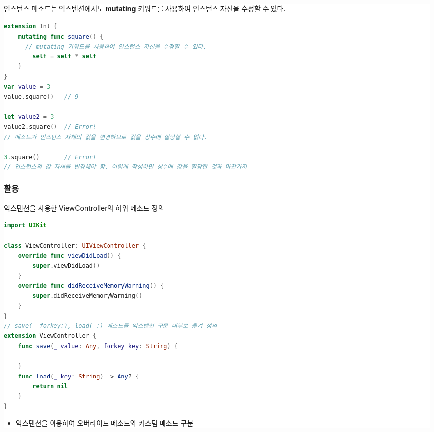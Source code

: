 ```swift
```



인스턴스 메소드는 익스텐션에서도 **mutating** 키워드를 사용하여 인스턴스 자신을 수정할 수 있다. 

```swift
extension Int {
    mutating func square() {
      // mutating 키워드를 사용하여 인스턴스 자신을 수정할 수 있다. 
        self = self * self
    }
}
var value = 3
value.square()   // 9

let value2 = 3
value2.square()  // Error!
// 메소드가 인스턴스 자체의 값을 변경하므로 값을 상수에 할당할 수 없다.

3.square()       // Error!
// 인스턴스의 값 자체를 변경해야 함. 이렇게 작성하면 상수에 값을 할당한 것과 마찬가지

```



### 활용

익스텐션을 사용한 ViewController의 하위 메소드 정의 



```swift
import UIKit

class ViewController: UIViewController {
    override func viewDidLoad() {
        super.viewDidLoad()
    }
    override func didReceiveMemoryWarning() {
        super.didReceiveMemoryWarning()
    }
}
// save(_ forkey:), load(_:) 메소드를 익스텐션 구문 내부로 옮겨 정의
extension ViewController {
    func save(_ value: Any, forkey key: String) {
        
    }
    func load(_ key: String) -> Any? {
        return nil
    }
}
```

- 익스텐션을 이용하여 오버라이드 메소드와 커스텀 메소드 구분
